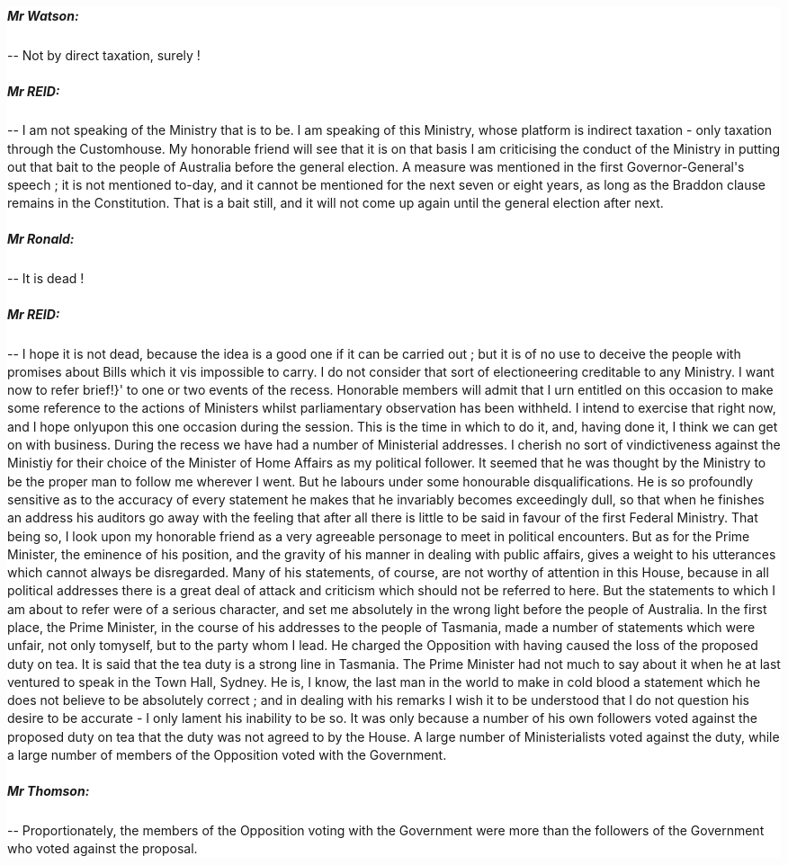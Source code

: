 ##### Mr Watson:

-- Not by direct taxation, surely ! 

##### Mr REID:

-- I am not speaking of the Ministry that is to be. I am speaking of this Ministry, whose platform is indirect taxation - only taxation through the Customhouse. My honorable friend will see that it is on that basis I am criticising the conduct of the Ministry in putting out that bait to the people of Australia before the general election. A measure was mentioned in the first Governor-General's speech ; it is not mentioned to-day, and it cannot be mentioned for the next seven or eight years, as long as the Braddon clause remains in the Constitution. That is a bait still, and it will not come up again until the general election after next. 

##### Mr Ronald:

-- It is dead ! 

##### Mr REID:

-- I hope it is not dead, because the idea is a good one if it can be carried out ; but it is of no use to deceive the people with promises about Bills which it vis impossible to carry. I do not consider that sort of electioneering creditable to any Ministry. I want now to refer brief!}' to one or two events of the recess. Honorable members will admit that I urn entitled on this occasion to make some reference to the actions of Ministers whilst parliamentary observation has been withheld. I intend to exercise that right now, and I hope onlyupon this one occasion during the session. This is the time in which to do it, and, having done it, I think we can get on with business. During the recess we have had a number of Ministerial addresses. I cherish no sort of vindictiveness against the Ministiy for their choice of the Minister of Home Affairs as my political follower. It seemed that he was thought by the Ministry to be the proper man to follow me wherever I went. But he labours under some honourable disqualifications. He is so profoundly sensitive as to the accuracy of every statement he makes that he invariably becomes exceedingly dull, so that when he finishes an address his auditors go away with the feeling that after all there is little to be said in favour of the first Federal Ministry. That being so, I look upon my honorable friend as a very agreeable personage to meet in political encounters. But as for the Prime Minister, the eminence of his position, and the gravity of his manner in dealing with public affairs, gives a weight to his utterances which cannot always be disregarded. Many of his statements, of course, are not worthy of attention in this House, because in all political addresses there is a great deal of attack and criticism which should not be referred to here. But the statements to which I am about to refer were of a serious character, and set me absolutely in the wrong light before the people of Australia. In the first place, the Prime Minister, in the course of his addresses to the people of Tasmania, made a number of statements which were unfair, not only tomyself, but to the party whom I lead. He charged the Opposition with having caused the loss of the proposed duty on tea. It is said that the tea duty is a strong line in Tasmania. The Prime Minister had not much to say about it when he at last ventured to speak in the Town Hall, Sydney. He is, I know, the last man in the world to make in cold blood a statement which he does not believe to be absolutely correct ; and in dealing with his remarks I wish it to be understood that I do not question his desire to be accurate - I only lament his inability to be so. It was only because a number of his own followers voted against the proposed duty on tea that the duty was not agreed to by the House. A large number of Ministerialists voted against the duty, while a large number of members of the Opposition voted with the Government. 

##### Mr Thomson:

-- Proportionately, the members of the Opposition voting with the Government were more than the followers of the Government who voted against the proposal. 
